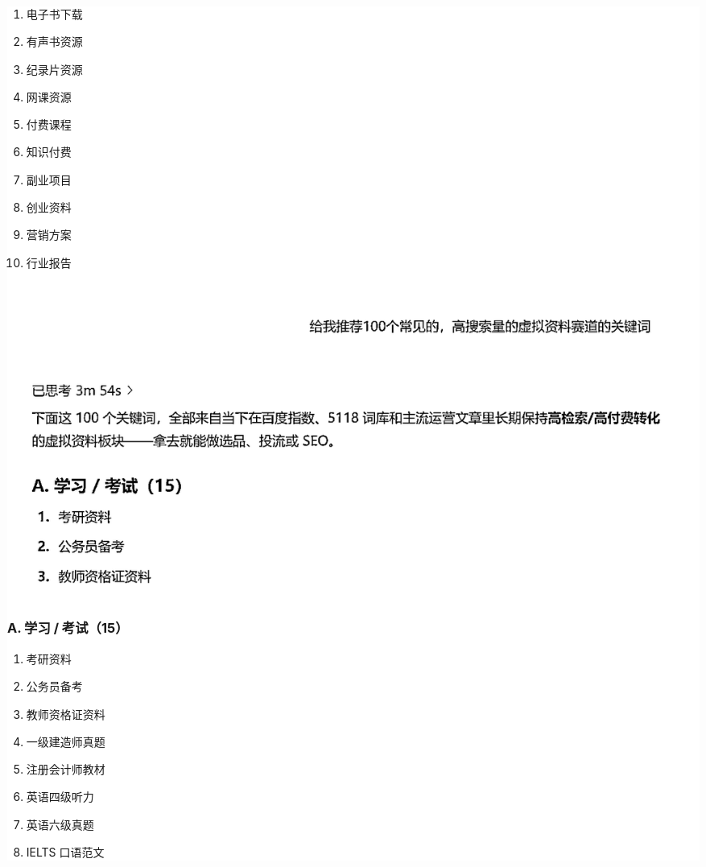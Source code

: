 1.  电子书下载

1.  有声书资源

1.  纪录片资源

1.  网课资源

1.  付费课程

1.  知识付费

1.  副业项目

1.  创业资料

1.  营销方案

1.  行业报告

![](img/cc3bca06f4138d32b1b5d348616962a3.png)

### A. 学习 / 考试（15）

1.  考研资料

1.  公务员备考

1.  教师资格证资料

1.  一级建造师真题

1.  注册会计师教材

1.  英语四级听力

1.  英语六级真题

1.  IELTS 口语范文
